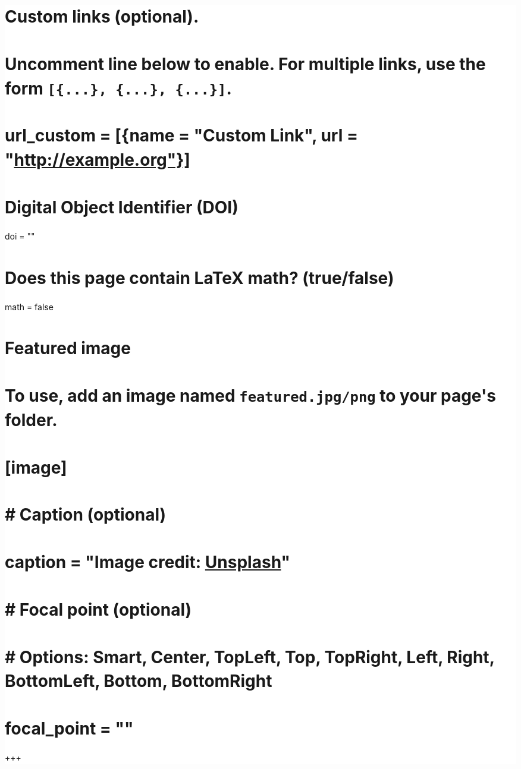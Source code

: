 # Custom links (optional).
#   Uncomment line below to enable. For multiple links, use the form `[{...}, {...}, {...}]`.
# url_custom = [{name = "Custom Link", url = "http://example.org"}]

# Digital Object Identifier (DOI)
doi = ""

# Does this page contain LaTeX math? (true/false)
math = false

# Featured image
# To use, add an image named `featured.jpg/png` to your page's folder. 
# [image]
#   # Caption (optional)
#   caption = "Image credit: [**Unsplash**](https://unsplash.com/photos/pLCdAaMFLTE)"
# 
#   # Focal point (optional)
#   # Options: Smart, Center, TopLeft, Top, TopRight, Left, Right, BottomLeft, Bottom, BottomRight
#   focal_point = ""
+++

